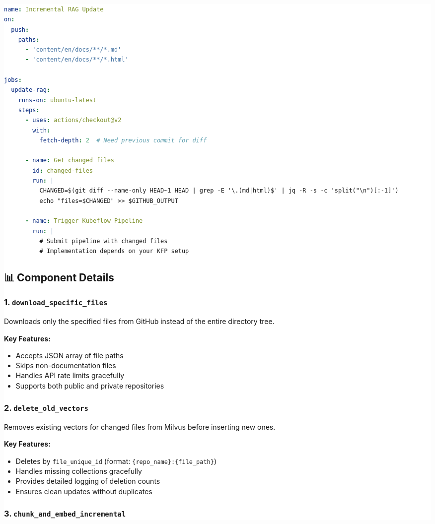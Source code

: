 ```yaml
name: Incremental RAG Update
on:
  push:
    paths:
      - 'content/en/docs/**/*.md'
      - 'content/en/docs/**/*.html'

jobs:
  update-rag:
    runs-on: ubuntu-latest
    steps:
      - uses: actions/checkout@v2
        with:
          fetch-depth: 2  # Need previous commit for diff
      
      - name: Get changed files
        id: changed-files
        run: |
          CHANGED=$(git diff --name-only HEAD~1 HEAD | grep -E '\.(md|html)$' | jq -R -s -c 'split("\n")[:-1]')
          echo "files=$CHANGED" >> $GITHUB_OUTPUT
      
      - name: Trigger Kubeflow Pipeline
        run: |
          # Submit pipeline with changed files
          # Implementation depends on your KFP setup
```

## 📊 Component Details

### 1. `download_specific_files`

Downloads only the specified files from GitHub instead of the entire directory tree.

**Key Features:**
- Accepts JSON array of file paths
- Skips non-documentation files
- Handles API rate limits gracefully
- Supports both public and private repositories

### 2. `delete_old_vectors`

Removes existing vectors for changed files from Milvus before inserting new ones.

**Key Features:**
- Deletes by `file_unique_id` (format: `{repo_name}:{file_path}`)
- Handles missing collections gracefully
- Provides detailed logging of deletion counts
- Ensures clean updates without duplicates

### 3. `chunk_and_embed_incremental`

